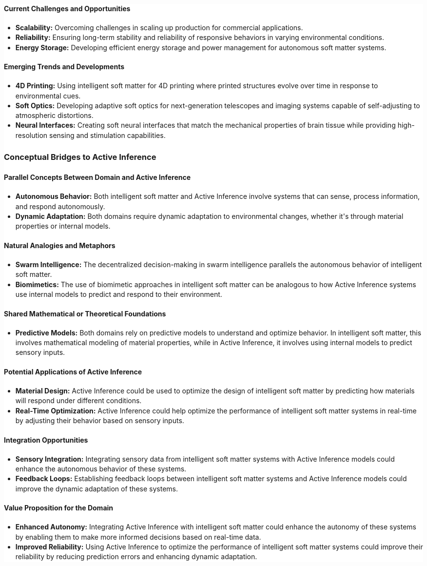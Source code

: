 #### Current Challenges and Opportunities
- **Scalability:** Overcoming challenges in scaling up production for commercial applications.
- **Reliability:** Ensuring long-term stability and reliability of responsive behaviors in varying environmental conditions.
- **Energy Storage:** Developing efficient energy storage and power management for autonomous soft matter systems.

#### Emerging Trends and Developments
- **4D Printing:** Using intelligent soft matter for 4D printing where printed structures evolve over time in response to environmental cues.
- **Soft Optics:** Developing adaptive soft optics for next-generation telescopes and imaging systems capable of self-adjusting to atmospheric distortions.
- **Neural Interfaces:** Creating soft neural interfaces that match the mechanical properties of brain tissue while providing high-resolution sensing and stimulation capabilities.

### Conceptual Bridges to Active Inference

#### Parallel Concepts Between Domain and Active Inference
- **Autonomous Behavior:** Both intelligent soft matter and Active Inference involve systems that can sense, process information, and respond autonomously.
- **Dynamic Adaptation:** Both domains require dynamic adaptation to environmental changes, whether it's through material properties or internal models.

#### Natural Analogies and Metaphors
- **Swarm Intelligence:** The decentralized decision-making in swarm intelligence parallels the autonomous behavior of intelligent soft matter.
- **Biomimetics:** The use of biomimetic approaches in intelligent soft matter can be analogous to how Active Inference systems use internal models to predict and respond to their environment.

#### Shared Mathematical or Theoretical Foundations
- **Predictive Models:** Both domains rely on predictive models to understand and optimize behavior. In intelligent soft matter, this involves mathematical modeling of material properties, while in Active Inference, it involves using internal models to predict sensory inputs.

#### Potential Applications of Active Inference
- **Material Design:** Active Inference could be used to optimize the design of intelligent soft matter by predicting how materials will respond under different conditions.
- **Real-Time Optimization:** Active Inference could help optimize the performance of intelligent soft matter systems in real-time by adjusting their behavior based on sensory inputs.

#### Integration Opportunities
- **Sensory Integration:** Integrating sensory data from intelligent soft matter systems with Active Inference models could enhance the autonomous behavior of these systems.
- **Feedback Loops:** Establishing feedback loops between intelligent soft matter systems and Active Inference models could improve the dynamic adaptation of these systems.

#### Value Proposition for the Domain
- **Enhanced Autonomy:** Integrating Active Inference with intelligent soft matter could enhance the autonomy of these systems by enabling them to make more informed decisions based on real-time data.
- **Improved Reliability:** Using Active Inference to optimize the performance of intelligent soft matter systems could improve their reliability by reducing prediction errors and enhancing dynamic adaptation.
